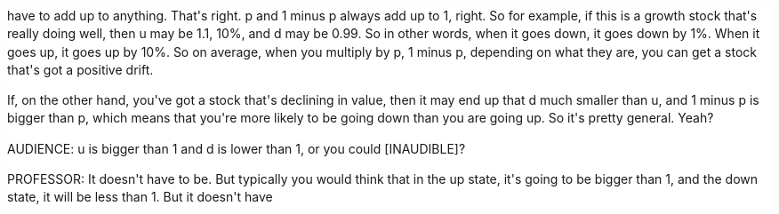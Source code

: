   <span m='436430'>have</span> <span m='436520'>to</span> <span m='436610'>add up
  to anything. That's</span> <span m='436700'>right.</span> <span m='438090'>p and</span>
  <span m='438200'>1 minus</span> <span m='438330'>p</span> <span m='439400'>always</span>
  <span m='439760'>add</span> <span m='439910'>up</span> <span m='440000'>to</span>
  <span m='440120'>1,</span> <span m='441170'>right.</span> <span m='441440'>So</span>
  <span m='441650'>for</span> <span m='441770'>example,</span> <span m='442710'>if</span>
  <span m='442760'>this</span> <span m='442970'>is</span> <span m='443090'>a</span>
  <span m='443180'>growth</span> <span m='443510'>stock</span> <span m='443960'>that's</span>
  <span m='444170'>really</span> <span m='444920'>doing</span> <span m='445280'>well,</span>
  <span m='446190'>then</span> <span m='446360'>u</span> <span m='446950'>may</span>
  <span m='447225'>be</span> <span m='447860'>1.1,</span> <span m='449860'>10%,</span>
  <span m='450880'>and</span> <span m='451090'>d</span> <span m='451610'>may</span>
  <span m='451870'>be</span> <span m='453500'>0.99.</span> <span m='455340'>So</span>
  <span m='455690'>in</span> <span m='455810'>other</span> <span m='455960'>words,</span>
  <span m='456600'>when</span> <span m='456620'>it</span> <span m='456680'>goes</span>
  <span m='456860'>down, it</span> <span m='457170'>goes</span> <span m='457340'>down</span>
  <span m='457520'>by</span> <span m='457670'>1%.</span> <span m='458270'>When</span>
  <span m='458390'>it</span> <span m='458450'>goes</span> <span m='458630'>up,</span>
  <span m='458800'>it</span> <span m='458870'>goes</span> <span m='459050'>up</span>
  <span m='459170'>by</span> <span m='459290'>10%.</span> <span m='460320'>So</span>
  <span m='460430'>on</span> <span m='460670'>average,</span> <span m='461300'>when</span>
  <span m='461420'>you</span> <span m='461510'>multiply</span> <span m='461920'>by</span>
  <span m='462030'>p,</span> <span m='462250'>1</span> <span m='462440'>minus</span>
  <span m='462690'>p,</span> <span m='463820'>depending</span> <span m='464180'>on</span>
  <span m='464240'>what</span> <span m='464420'>they</span> <span m='464570'>are,</span>
  <span m='465140'>you</span> <span m='465260'>can</span> <span m='465440'>get</span>
  <span m='465560'>a</span> <span m='465620'>stock</span> <span m='465950'>that's</span>
  <span m='466300'>got</span> <span m='466440'>a</span> <span m='466550'>positive</span>
  <span m='467030'>drift.</span> </p><p><span m='468320'>If,</span> <span m='468500'>on</span>
  <span m='468590'>the</span> <span m='468710'>other</span> <span m='468920'>hand,</span>
  <span m='469380'>you've</span> <span m='469400'>got</span> <span m='469520'>a</span>
  <span m='469580'>stock</span> <span m='469880'>that's</span> <span m='470090'>declining</span>
  <span m='470750'>in</span> <span m='470840'>value,</span> <span m='471720'>then</span>
  <span m='472070'>it</span> <span m='472160'>may</span> <span m='472550'>end</span>
  <span m='472730'>up</span> <span m='472850'>that</span> <span m='472970'>d</span>
  <span m='474260'>much</span> <span m='474530'>smaller</span> <span m='475460'>than</span>
  <span m='475610'>u,</span> <span m='476420'>and</span> <span m='476820'>1</span>
  <span m='477080'>minus</span> <span m='477500'>p</span> <span m='478490'>is</span>
  <span m='479000'>bigger</span> <span m='479360'>than</span> <span m='479570'>p,</span>
  <span m='479960'>which</span> <span m='480140'>means</span> <span m='480410'>that</span>
  <span m='480530'>you're</span> <span m='480680'>more</span> <span m='480860'>likely</span>
  <span m='481220'>to</span> <span m='481310'>be</span> <span m='481490'>going</span>
  <span m='481790'>down</span> <span m='482180'>than</span> <span m='482300'>you</span>
  <span m='482420'>are</span> <span m='482570'>going</span> <span m='482870'>up.</span>
  <span m='483770'>So</span> <span m='483920'>it's</span> <span m='484070'>pretty</span>
  <span m='484310'>general.</span> <span m='485207'>Yeah?</span> </p><p><span m='486640'>AUDIENCE:</span>
  <span m='486750'>u</span> <span m='486860'>is bigger</span> <span m='487315'>than</span>
  <span m='487770'>1</span> <span m='488225'>and</span> <span m='488680'>d is</span>
  <span m='488830'>lower</span> <span m='489250'>than 1,</span> <span m='489620'>or</span>
  <span m='489790'>you</span> <span m='489920'>could</span> <span m='490245'>[INAUDIBLE]?</span>
  </p><p><span m='491180'>PROFESSOR:</span> <span m='491235'>It</span> <span m='491290'>doesn't</span>
  <span m='491570'>have</span> <span m='491780'>to</span> <span m='491870'>be.</span>
  <span m='492230'>But</span> <span m='492530'>typically</span> <span m='493010'>you</span>
  <span m='493130'>would</span> <span m='493280'>think</span> <span m='493640'>that</span>
  <span m='494030'>in</span> <span m='494450'>the</span> <span m='494600'>up</span>
  <span m='494885'>state,</span> <span m='495560'>it's</span> <span m='496040'>going</span>
  <span m='496220'>to</span> <span m='496280'>be</span> <span m='496370'>bigger</span>
  <span m='496610'>than</span> <span m='496730'>1,</span> <span m='497100'>and</span>
  <span m='497300'>the</span> <span m='497400'>down state,</span> <span m='497890'>it</span>
  <span m='497980'>will</span> <span m='498110'>be</span> <span m='498200'>less</span>
  <span m='498380'>than</span> <span m='498530'>1.</span> <span m='498720'>But</span>
  <span m='498830'>it</span> <span m='498890'>doesn't</span> <span m='499100'>have</span>